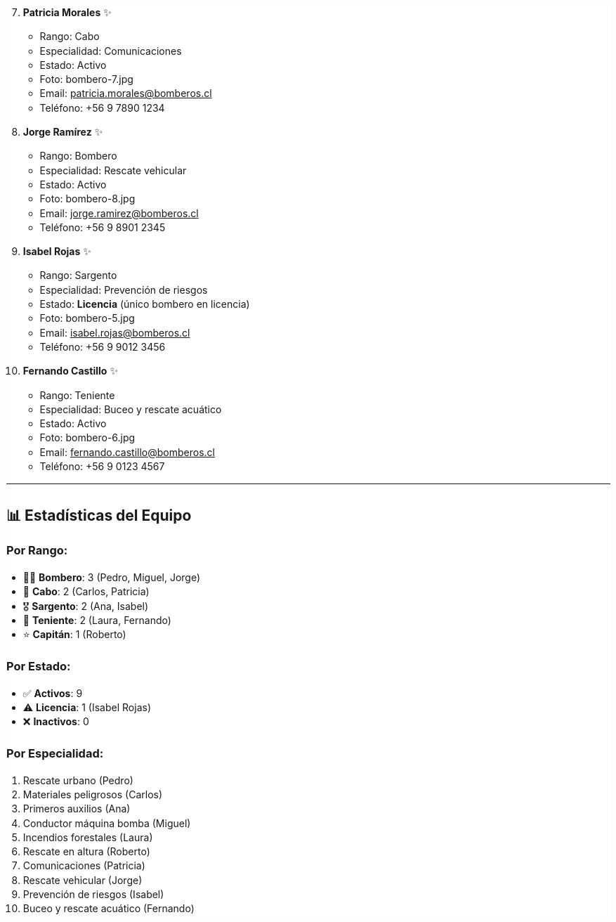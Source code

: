 7. **Patricia Morales** ✨
   - Rango: Cabo
   - Especialidad: Comunicaciones
   - Estado: Activo
   - Foto: bombero-7.jpg
   - Email: patricia.morales@bomberos.cl
   - Teléfono: +56 9 7890 1234

8. **Jorge Ramírez** ✨
   - Rango: Bombero
   - Especialidad: Rescate vehicular
   - Estado: Activo
   - Foto: bombero-8.jpg
   - Email: jorge.ramirez@bomberos.cl
   - Teléfono: +56 9 8901 2345

9. **Isabel Rojas** ✨
   - Rango: Sargento
   - Especialidad: Prevención de riesgos
   - Estado: **Licencia** (único bombero en licencia)
   - Foto: bombero-5.jpg
   - Email: isabel.rojas@bomberos.cl
   - Teléfono: +56 9 9012 3456

10. **Fernando Castillo** ✨
    - Rango: Teniente
    - Especialidad: Buceo y rescate acuático
    - Estado: Activo
    - Foto: bombero-6.jpg
    - Email: fernando.castillo@bomberos.cl
    - Teléfono: +56 9 0123 4567

---

## 📊 Estadísticas del Equipo

### Por Rango:
- 👨‍🚒 **Bombero**: 3 (Pedro, Miguel, Jorge)
- 👮 **Cabo**: 2 (Carlos, Patricia)
- 🎖️ **Sargento**: 2 (Ana, Isabel)
- 🏅 **Teniente**: 2 (Laura, Fernando)
- ⭐ **Capitán**: 1 (Roberto)

### Por Estado:
- ✅ **Activos**: 9
- ⚠️ **Licencia**: 1 (Isabel Rojas)
- ❌ **Inactivos**: 0

### Por Especialidad:
1. Rescate urbano (Pedro)
2. Materiales peligrosos (Carlos)
3. Primeros auxilios (Ana)
4. Conductor máquina bomba (Miguel)
5. Incendios forestales (Laura)
6. Rescate en altura (Roberto)
7. Comunicaciones (Patricia)
8. Rescate vehicular (Jorge)
9. Prevención de riesgos (Isabel)
10. Buceo y rescate acuático (Fernando)
